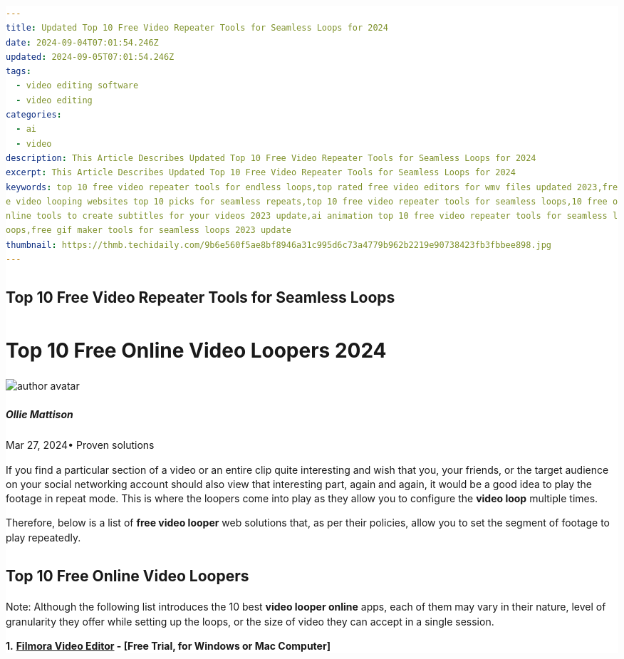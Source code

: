 ```yaml
---
title: Updated Top 10 Free Video Repeater Tools for Seamless Loops for 2024
date: 2024-09-04T07:01:54.246Z
updated: 2024-09-05T07:01:54.246Z
tags: 
  - video editing software
  - video editing
categories: 
  - ai
  - video
description: This Article Describes Updated Top 10 Free Video Repeater Tools for Seamless Loops for 2024
excerpt: This Article Describes Updated Top 10 Free Video Repeater Tools for Seamless Loops for 2024
keywords: top 10 free video repeater tools for endless loops,top rated free video editors for wmv files updated 2023,free video looping websites top 10 picks for seamless repeats,top 10 free video repeater tools for seamless loops,10 free online tools to create subtitles for your videos 2023 update,ai animation top 10 free video repeater tools for seamless loops,free gif maker tools for seamless loops 2023 update
thumbnail: https://thmb.techidaily.com/9b6e560f5ae8bf8946a31c995d6c73a4779b962b2219e90738423fb3fbbee898.jpg
---
```


## Top 10 Free Video Repeater Tools for Seamless Loops

# Top 10 Free Online Video Loopers 2024

![author avatar](https://images.wondershare.com/filmora/article-images/ollie-mattison.jpg)

##### Ollie Mattison

 Mar 27, 2024• Proven solutions

If you find a particular section of a video or an entire clip quite interesting and wish that you, your friends, or the target audience on your social networking account should also view that interesting part, again and again, it would be a good idea to play the footage in repeat mode. This is where the loopers come into play as they allow you to configure the **video loop** multiple times.

Therefore, below is a list of **free video looper** web solutions that, as per their policies, allow you to set the segment of footage to play repeatedly.

## Top 10 Free Online Video Loopers

Note: Although the following list introduces the 10 best **video looper online** apps, each of them may vary in their nature, level of granularity they offer while setting up the loops, or the size of video they can accept in a single session.

**1\.** **[Filmora Video Editor](https://tools.techidaily.com/wondershare/filmora/download/) \- \[Free Trial, for Windows or Mac Computer\]**
